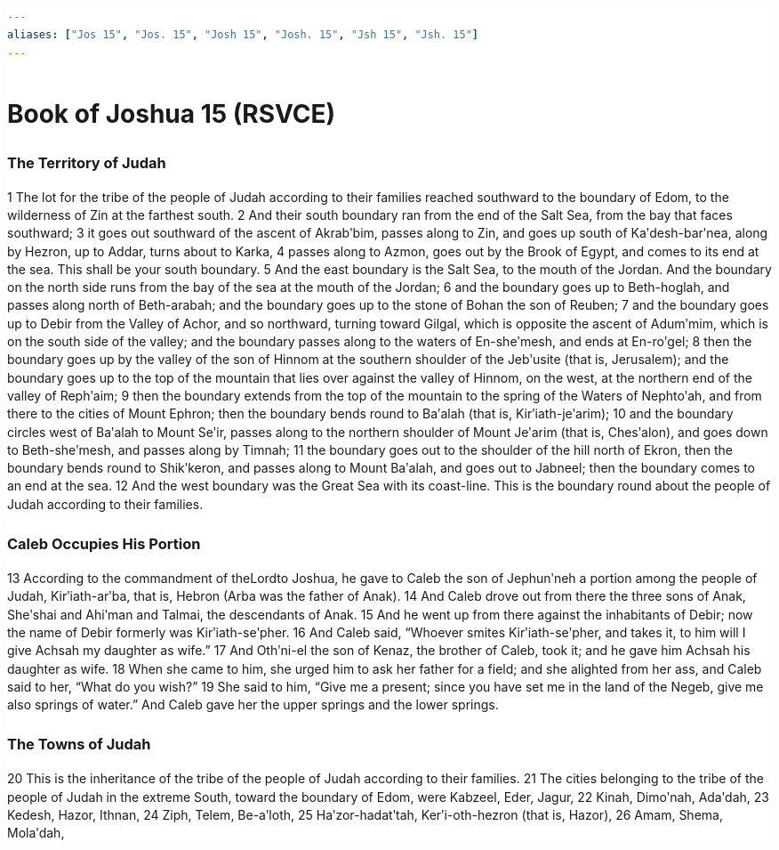 ```yaml
---
aliases: ["Jos 15", "Jos. 15", "Josh 15", "Josh. 15", "Jsh 15", "Jsh. 15"]
---
```



# Book of Joshua 15 (RSVCE)

### The Territory of Judah
1 The lot for the tribe of the people of Judah according to their families reached southward to the boundary of Edom, to the wilderness of Zin at the farthest south.
2 And their south boundary ran from the end of the Salt Sea, from the bay that faces southward;
3 it goes out southward of the ascent of Akrabʹbim, passes along to Zin, and goes up south of Kaʹdesh-barʹnea, along by Hezron, up to Addar, turns about to Karka,
4 passes along to Azmon, goes out by the Brook of Egypt, and comes to its end at the sea. This shall be your south boundary.
5 And the east boundary is the Salt Sea, to the mouth of the Jordan. And the boundary on the north side runs from the bay of the sea at the mouth of the Jordan;
6 and the boundary goes up to Beth-hoglah, and passes along north of Beth-arabah; and the boundary goes up to the stone of Bohan the son of Reuben;
7 and the boundary goes up to Debir from the Valley of Achor, and so northward, turning toward Gilgal, which is opposite the ascent of Adumʹmim, which is on the south side of the valley; and the boundary passes along to the waters of En-sheʹmesh, and ends at En-roʹgel;
8 then the boundary goes up by the valley of the son of Hinnom at the southern shoulder of the Jebʹusite (that is, Jerusalem); and the boundary goes up to the top of the mountain that lies over against the valley of Hinnom, on the west, at the northern end of the valley of Rephʹaim;
9 then the boundary extends from the top of the mountain to the spring of the Waters of Nephtoʹah, and from there to the cities of Mount Ephron; then the boundary bends round to Baʹalah (that is, Kirʹiath-jeʹarim);
10 and the boundary circles west of Baʹalah to Mount Seʹir, passes along to the northern shoulder of Mount Jeʹarim (that is, Chesʹalon), and goes down to Beth-sheʹmesh, and passes along by Timnah;
11 the boundary goes out to the shoulder of the hill north of Ekron, then the boundary bends round to Shikʹkeron, and passes along to Mount Baʹalah, and goes out to Jabneel; then the boundary comes to an end at the sea.
12 And the west boundary was the Great Sea with its coast-line. This is the boundary round about the people of Judah according to their families.
### Caleb Occupies His Portion
13 According to the commandment of theLordto Joshua, he gave to Caleb the son of Jephunʹneh a portion among the people of Judah, Kirʹiath-arʹba, that is, Hebron (Arba was the father of Anak).
14 And Caleb drove out from there the three sons of Anak, Sheʹshai and Ahiʹman and Talmai, the descendants of Anak.
15 And he went up from there against the inhabitants of Debir; now the name of Debir formerly was Kirʹiath-seʹpher.
16 And Caleb said, “Whoever smites Kirʹiath-seʹpher, and takes it, to him will I give Achsah my daughter as wife.”
17 And Othʹni-el the son of Kenaz, the brother of Caleb, took it; and he gave him Achsah his daughter as wife.
18 When she came to him, she urged him to ask her father for a field; and she alighted from her ass, and Caleb said to her, “What do you wish?”
19 She said to him, “Give me a present; since you have set me in the land of the Negeb, give me also springs of water.” And Caleb gave her the upper springs and the lower springs.
### The Towns of Judah
20 This is the inheritance of the tribe of the people of Judah according to their families.
21 The cities belonging to the tribe of the people of Judah in the extreme South, toward the boundary of Edom, were Kabzeel, Eder, Jagur,
22 Kinah, Dimoʹnah, Adaʹdah,
23 Kedesh, Hazor, Ithnan,
24 Ziph, Telem, Be-aʹloth,
25 Haʹzor-hadatʹtah, Kerʹi-oth-hezron (that is, Hazor),
26 Amam, Shema, Molaʹdah,